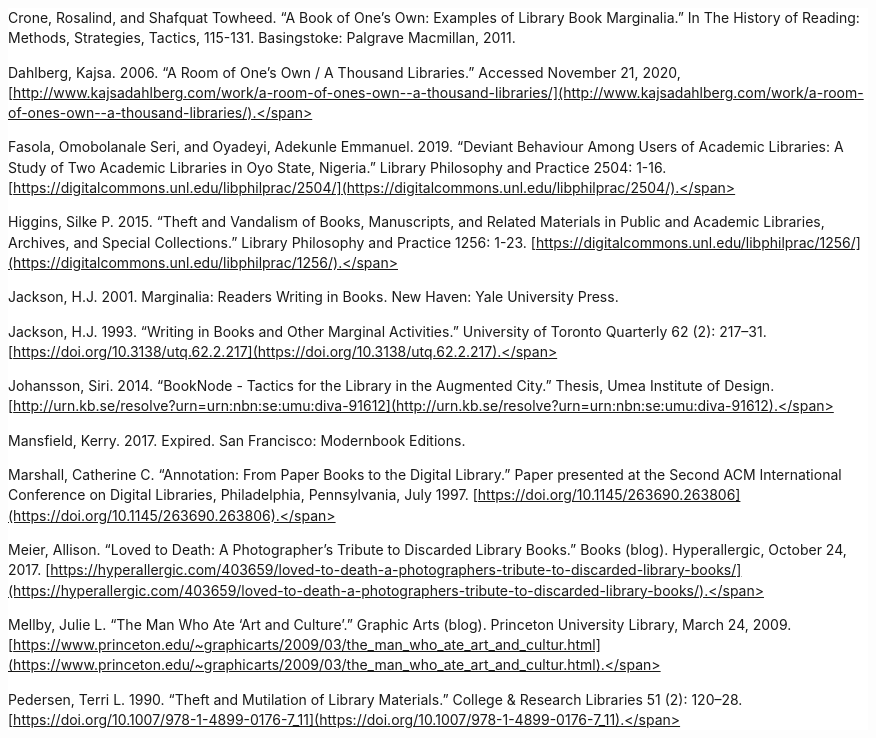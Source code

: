 <span class="citation">Crone, Rosalind, and Shafquat Towheed. “A Book of One’s Own: Examples of Library Book Marginalia.” In 
The History of Reading: Methods, Strategies, Tactics, 115-131. Basingstoke: Palgrave Macmillan, 2011.</span>

<span class="citation">Dahlberg, Kajsa. 2006. “A Room of One’s Own / A Thousand Libraries.” Accessed November 21, 2020, 
[http://www.kajsadahlberg.com/work/a-room-of-ones-own--a-thousand-libraries/](http://www.kajsadahlberg.com/work/a-room-of-ones-own--a-thousand-libraries/).</span>

<span class="citation">Fasola, Omobolanale Seri, and Oyadeyi, Adekunle Emmanuel. 2019. “Deviant Behaviour Among Users of 
Academic Libraries: A Study of Two Academic Libraries in Oyo State, Nigeria.” Library Philosophy 
and Practice 2504: 1-16. [https://digitalcommons.unl.edu/libphilprac/2504/](https://digitalcommons.unl.edu/libphilprac/2504/).</span>

<span class="citation">Higgins, Silke P. 2015. “Theft and Vandalism of Books, Manuscripts, and Related Materials in Public and 
Academic Libraries, Archives, and Special Collections.” Library Philosophy and Practice 1256: 1-23. [https://digitalcommons.unl.edu/libphilprac/1256/](https://digitalcommons.unl.edu/libphilprac/1256/).</span>

<span class="citation">Jackson, H.J. 2001. Marginalia: Readers Writing in Books. New Haven: Yale University Press.</span>

<span class="citation">Jackson, H.J. 1993. “Writing in Books and Other Marginal Activities.” University of Toronto Quarterly 62 
(2): 217–31. [https://doi.org/10.3138/utq.62.2.217](https://doi.org/10.3138/utq.62.2.217).</span>

<span class="citation">Johansson, Siri. 2014. “BookNode - Tactics for the Library in the Augmented City.” Thesis, Umea Institute 
of Design. [http://urn.kb.se/resolve?urn=urn:nbn:se:umu:diva-91612](http://urn.kb.se/resolve?urn=urn:nbn:se:umu:diva-91612).</span>

<span class="citation">Mansfield, Kerry. 2017. Expired. San Francisco: Modernbook Editions.</span>

<span class="citation">Marshall,  Catherine C. “Annotation: From Paper Books to the Digital Library.” Paper presented at the 
Second ACM International Conference on Digital Libraries, Philadelphia, Pennsylvania, July 1997. 
[https://doi.org/10.1145/263690.263806](https://doi.org/10.1145/263690.263806).</span>

<span class="citation">Meier, Allison. “Loved to Death: A Photographer’s Tribute to Discarded Library Books.” Books (blog). 
Hyperallergic, October 24, 2017. [https://hyperallergic.com/403659/loved-to-death-a-photographers-tribute-to-discarded-library-books/](https://hyperallergic.com/403659/loved-to-death-a-photographers-tribute-to-discarded-library-books/).</span>

<span class="citation">Mellby, Julie L. “The Man Who Ate ‘Art and Culture’.” Graphic Arts (blog). Princeton University Library, 
March 24, 2009. 
[https://www.princeton.edu/~graphicarts/2009/03/the_man_who_ate_art_and_cultur.html](https://www.princeton.edu/~graphicarts/2009/03/the_man_who_ate_art_and_cultur.html).</span>

<span class="citation">Pedersen, Terri L. 1990. “Theft and Mutilation of Library Materials.” College & Research Libraries 51 (2): 
120–28. [https://doi.org/10.1007/978-1-4899-0176-7_11](https://doi.org/10.1007/978-1-4899-0176-7_11).</span>
